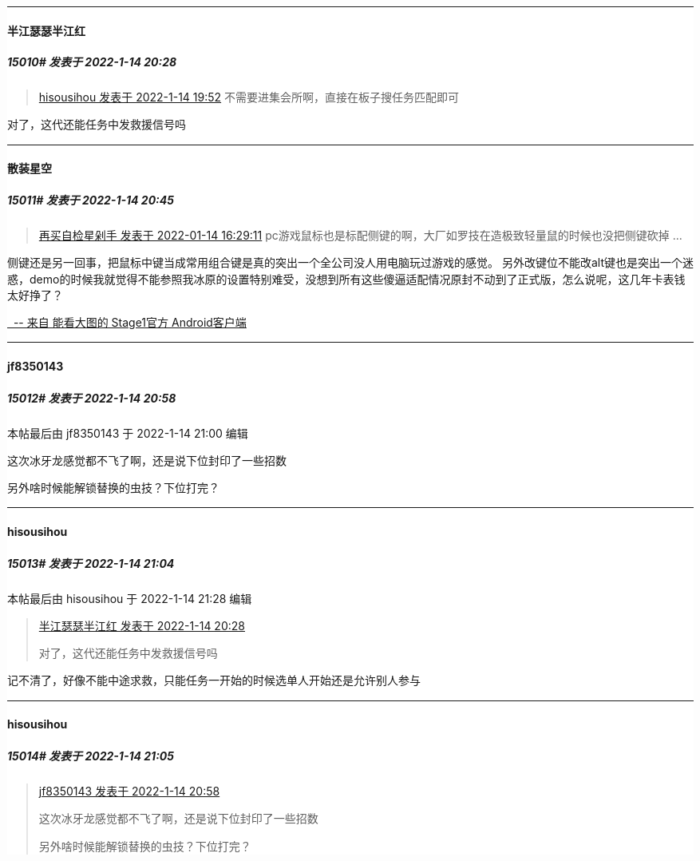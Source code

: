 *****

####  半江瑟瑟半江红  
##### 15010#       发表于 2022-1-14 20:28

<blockquote><a href="httphttps://bbs.saraba1st.com/2b/forum.php?mod=redirect&amp;goto=findpost&amp;pid=54292322&amp;ptid=1960475" target="_blank">hisousihou 发表于 2022-1-14 19:52</a>
不需要进集会所啊，直接在板子搜任务匹配即可</blockquote>
对了，这代还能任务中发救援信号吗

*****

####  散装星空  
##### 15011#       发表于 2022-1-14 20:45

<blockquote><a href="httphttps://bbs.saraba1st.com/2b/forum.php?mod=redirect&amp;goto=findpost&amp;pid=54289949&amp;ptid=1960475" target="_blank">再买自检星剁手 发表于 2022-01-14 16:29:11</a>
pc游戏鼠标也是标配侧键的啊，大厂如罗技在造极致轻量鼠的时候也没把侧键砍掉 ...</blockquote>侧键还是另一回事，把鼠标中键当成常用组合键是真的突出一个全公司没人用电脑玩过游戏的感觉。
另外改键位不能改alt键也是突出一个迷惑，demo的时候我就觉得不能参照我冰原的设置特别难受，没想到所有这些傻逼适配情况原封不动到了正式版，怎么说呢，这几年卡表钱太好挣了？

[  -- 来自 能看大图的 Stage1官方 Android客户端](https://www.coolapk.com/apk/140634)

*****

####  jf8350143  
##### 15012#       发表于 2022-1-14 20:58

 本帖最后由 jf8350143 于 2022-1-14 21:00 编辑 

这次冰牙龙感觉都不飞了啊，还是说下位封印了一些招数

另外啥时候能解锁替换的虫技？下位打完？

*****

####  hisousihou  
##### 15013#       发表于 2022-1-14 21:04

 本帖最后由 hisousihou 于 2022-1-14 21:28 编辑 
<blockquote><a href="httphttps://bbs.saraba1st.com/2b/forum.php?mod=redirect&amp;goto=findpost&amp;pid=54292707&amp;ptid=1960475" target="_blank">半江瑟瑟半江红 发表于 2022-1-14 20:28</a>

对了，这代还能任务中发救援信号吗</blockquote>
记不清了，好像不能中途求救，只能任务一开始的时候选单人开始还是允许别人参与

*****

####  hisousihou  
##### 15014#       发表于 2022-1-14 21:05

<blockquote><a href="httphttps://bbs.saraba1st.com/2b/forum.php?mod=redirect&amp;goto=findpost&amp;pid=54293032&amp;ptid=1960475" target="_blank">jf8350143 发表于 2022-1-14 20:58</a>

这次冰牙龙感觉都不飞了啊，还是说下位封印了一些招数

另外啥时候能解锁替换的虫技？下位打完？

